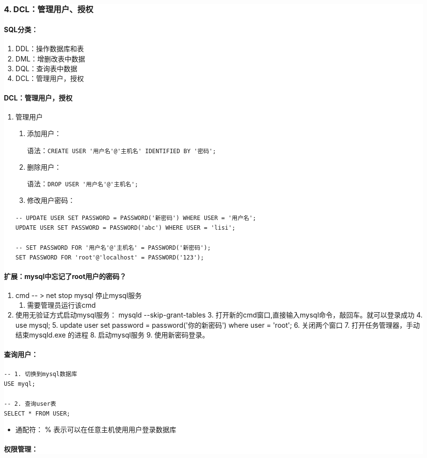 ### 4. DCL：管理用户、授权

#### SQL分类：

1. DDL：操作数据库和表
2. DML：增删改表中数据
3. DQL：查询表中数据
4. DCL：管理用户，授权

#### DCL：管理用户，授权

1. 管理用户

   1. 添加用户：

      语法：`CREATE USER '用户名'@'主机名' IDENTIFIED BY '密码';`

   2. 删除用户：

      语法：`DROP USER '用户名'@'主机名';`

   3. 修改用户密码：

   ```mysql
   -- UPDATE USER SET PASSWORD = PASSWORD('新密码') WHERE USER = '用户名';
   UPDATE USER SET PASSWORD = PASSWORD('abc') WHERE USER = 'lisi';
   
   -- SET PASSWORD FOR '用户名'@'主机名' = PASSWORD('新密码');
   SET PASSWORD FOR 'root'@'localhost' = PASSWORD('123');	
   ```

#### 扩展：mysql中忘记了root用户的密码？

1. cmd -- > net stop mysql 停止mysql服务
   1. 需要管理员运行该cmd
2. 使用无验证方式启动mysql服务： mysqld --skip-grant-tables
   3. 打开新的cmd窗口,直接输入mysql命令，敲回车。就可以登录成功
   4. use mysql;
   5. update user set password = password('你的新密码') where user = 'root';
   6. 关闭两个窗口
   7. 打开任务管理器，手动结束mysqld.exe 的进程
   8. 启动mysql服务
   9. 使用新密码登录。

#### 查询用户：

```mysql
-- 1. 切换到mysql数据库
USE myql;

-- 2. 查询user表
SELECT * FROM USER;
```

* 通配符： % 表示可以在任意主机使用用户登录数据库

#### 权限管理：
